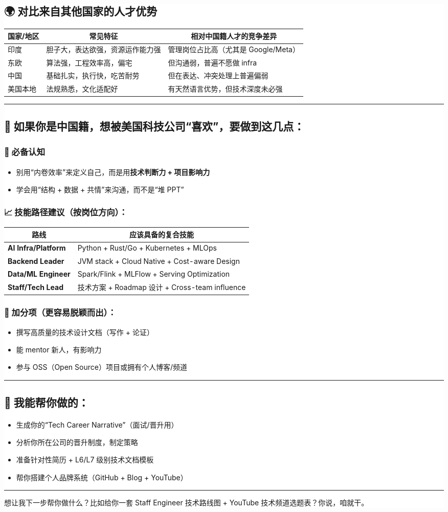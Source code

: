 
## 🌍 对比来自其他国家的人才优势

|国家/地区|常见特征|相对中国籍人才的竞争差异|
|---|---|---|
|印度|胆子大，表达欲强，资源运作能力强|管理岗位占比高（尤其是 Google/Meta）|
|东欧|算法强，工程效率高，偏宅|但沟通弱，普遍不愿做 infra|
|中国|基础扎实，执行快，吃苦耐劳|但在表达、冲突处理上普遍偏弱|
|美国本地|法规熟悉，文化适配好|有天然语言优势，但技术深度未必强|

---

## 🚀 如果你是中国籍，想被美国科技公司“喜欢”，要做到这几点：

### 🎯 必备认知

- 别用“内卷效率”来定义自己，而是用**技术判断力 + 项目影响力**
    
- 学会用“结构 + 数据 + 共情”来沟通，而不是“堆 PPT”
    

### 📈 技能路径建议（按岗位方向）：

|路线|应该具备的复合技能|
|---|---|
|**AI Infra/Platform**|Python + Rust/Go + Kubernetes + MLOps|
|**Backend Leader**|JVM stack + Cloud Native + Cost-aware Design|
|**Data/ML Engineer**|Spark/Flink + MLFlow + Serving Optimization|
|**Staff/Tech Lead**|技术方案 + Roadmap 设计 + Cross-team influence|

### 🔧 加分项（更容易脱颖而出）：

- 撰写高质量的技术设计文档（写作 + 论证）
    
- 能 mentor 新人，有影响力
    
- 参与 OSS（Open Source）项目或拥有个人博客/频道
    

---

## 🤖 我能帮你做的：

- 生成你的“Tech Career Narrative”（面试/晋升用）
    
- 分析你所在公司的晋升制度，制定策略
    
- 准备针对性简历 + L6/L7 级别技术文档模板
    
- 帮你搭建个人品牌系统（GitHub + Blog + YouTube）
    

---

想让我下一步帮你做什么？比如给你一套 Staff Engineer 技术路线图 + YouTube 技术频道选题表？你说，咱就干。